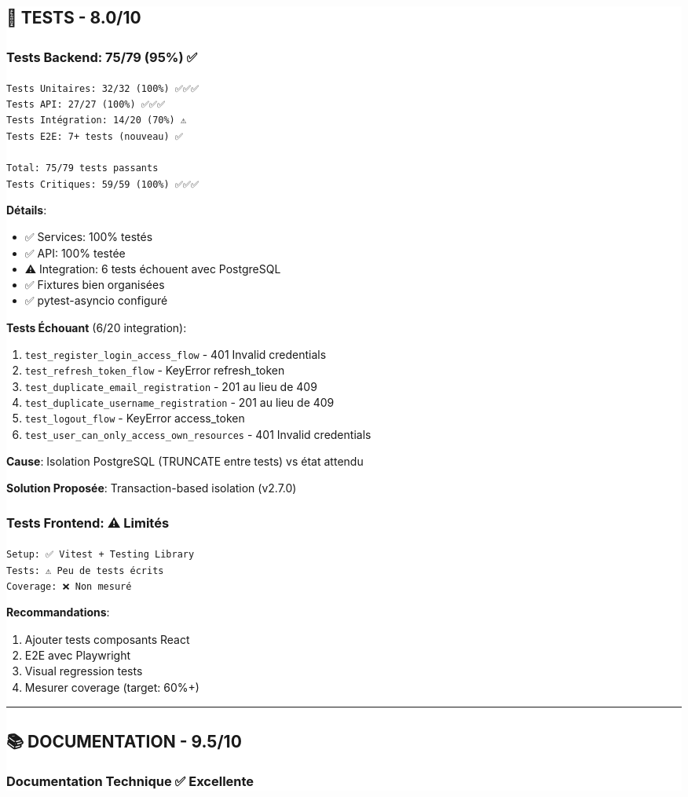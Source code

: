 
## 🧪 TESTS - 8.0/10

### Tests Backend: 75/79 (95%) ✅

```
Tests Unitaires: 32/32 (100%) ✅✅✅
Tests API: 27/27 (100%) ✅✅✅
Tests Intégration: 14/20 (70%) ⚠️
Tests E2E: 7+ tests (nouveau) ✅

Total: 75/79 tests passants
Tests Critiques: 59/59 (100%) ✅✅✅
```

**Détails**:
- ✅ Services: 100% testés
- ✅ API: 100% testée
- ⚠️ Integration: 6 tests échouent avec PostgreSQL
- ✅ Fixtures bien organisées
- ✅ pytest-asyncio configuré

**Tests Échouant** (6/20 integration):
1. `test_register_login_access_flow` - 401 Invalid credentials
2. `test_refresh_token_flow` - KeyError refresh_token
3. `test_duplicate_email_registration` - 201 au lieu de 409
4. `test_duplicate_username_registration` - 201 au lieu de 409
5. `test_logout_flow` - KeyError access_token
6. `test_user_can_only_access_own_resources` - 401 Invalid credentials

**Cause**: Isolation PostgreSQL (TRUNCATE entre tests) vs état attendu

**Solution Proposée**: Transaction-based isolation (v2.7.0)

### Tests Frontend: ⚠️ Limités

```
Setup: ✅ Vitest + Testing Library
Tests: ⚠️ Peu de tests écrits
Coverage: ❌ Non mesuré
```

**Recommandations**:
1. Ajouter tests composants React
2. E2E avec Playwright
3. Visual regression tests
4. Mesurer coverage (target: 60%+)

---

## 📚 DOCUMENTATION - 9.5/10

### Documentation Technique ✅ Excellente
